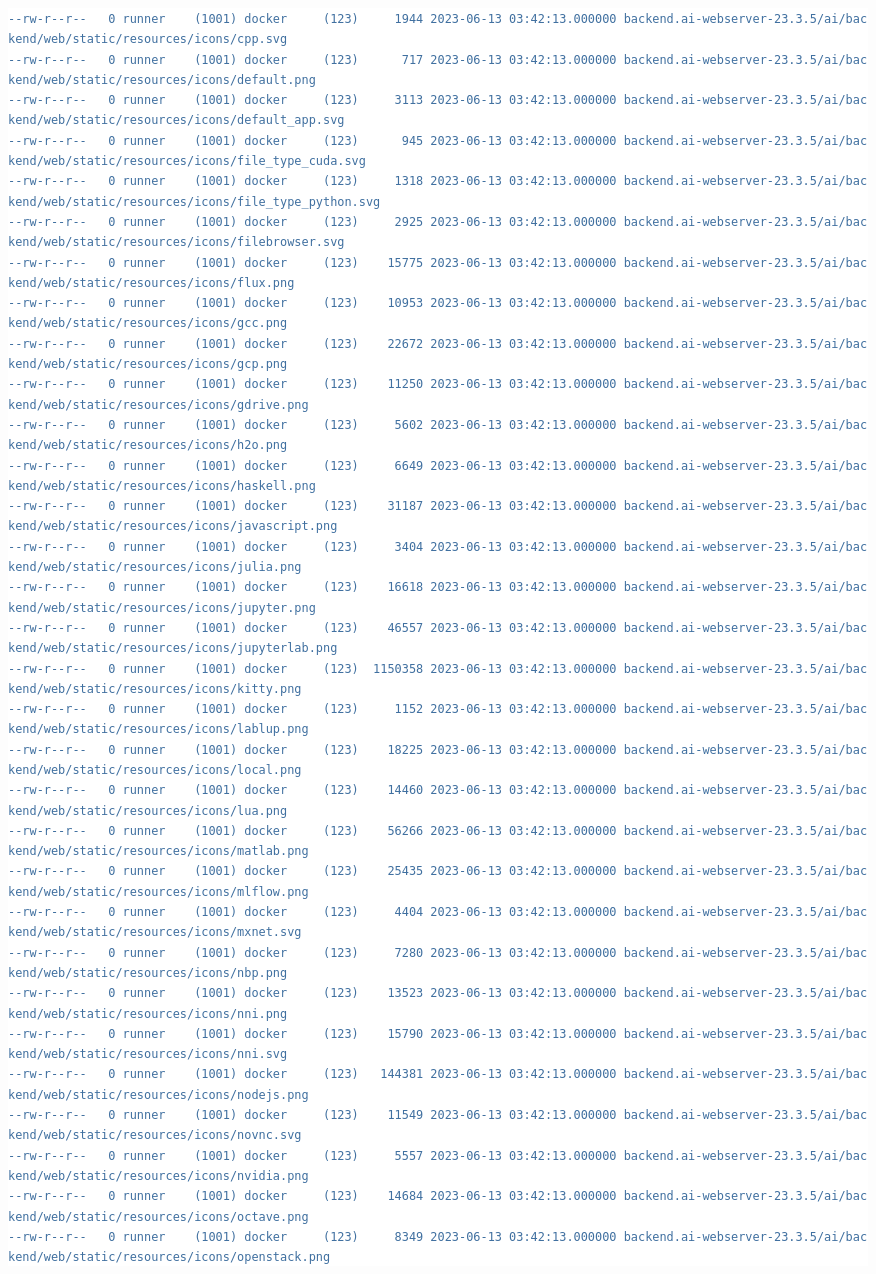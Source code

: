 ```diff
--rw-r--r--   0 runner    (1001) docker     (123)     1944 2023-06-13 03:42:13.000000 backend.ai-webserver-23.3.5/ai/backend/web/static/resources/icons/cpp.svg
--rw-r--r--   0 runner    (1001) docker     (123)      717 2023-06-13 03:42:13.000000 backend.ai-webserver-23.3.5/ai/backend/web/static/resources/icons/default.png
--rw-r--r--   0 runner    (1001) docker     (123)     3113 2023-06-13 03:42:13.000000 backend.ai-webserver-23.3.5/ai/backend/web/static/resources/icons/default_app.svg
--rw-r--r--   0 runner    (1001) docker     (123)      945 2023-06-13 03:42:13.000000 backend.ai-webserver-23.3.5/ai/backend/web/static/resources/icons/file_type_cuda.svg
--rw-r--r--   0 runner    (1001) docker     (123)     1318 2023-06-13 03:42:13.000000 backend.ai-webserver-23.3.5/ai/backend/web/static/resources/icons/file_type_python.svg
--rw-r--r--   0 runner    (1001) docker     (123)     2925 2023-06-13 03:42:13.000000 backend.ai-webserver-23.3.5/ai/backend/web/static/resources/icons/filebrowser.svg
--rw-r--r--   0 runner    (1001) docker     (123)    15775 2023-06-13 03:42:13.000000 backend.ai-webserver-23.3.5/ai/backend/web/static/resources/icons/flux.png
--rw-r--r--   0 runner    (1001) docker     (123)    10953 2023-06-13 03:42:13.000000 backend.ai-webserver-23.3.5/ai/backend/web/static/resources/icons/gcc.png
--rw-r--r--   0 runner    (1001) docker     (123)    22672 2023-06-13 03:42:13.000000 backend.ai-webserver-23.3.5/ai/backend/web/static/resources/icons/gcp.png
--rw-r--r--   0 runner    (1001) docker     (123)    11250 2023-06-13 03:42:13.000000 backend.ai-webserver-23.3.5/ai/backend/web/static/resources/icons/gdrive.png
--rw-r--r--   0 runner    (1001) docker     (123)     5602 2023-06-13 03:42:13.000000 backend.ai-webserver-23.3.5/ai/backend/web/static/resources/icons/h2o.png
--rw-r--r--   0 runner    (1001) docker     (123)     6649 2023-06-13 03:42:13.000000 backend.ai-webserver-23.3.5/ai/backend/web/static/resources/icons/haskell.png
--rw-r--r--   0 runner    (1001) docker     (123)    31187 2023-06-13 03:42:13.000000 backend.ai-webserver-23.3.5/ai/backend/web/static/resources/icons/javascript.png
--rw-r--r--   0 runner    (1001) docker     (123)     3404 2023-06-13 03:42:13.000000 backend.ai-webserver-23.3.5/ai/backend/web/static/resources/icons/julia.png
--rw-r--r--   0 runner    (1001) docker     (123)    16618 2023-06-13 03:42:13.000000 backend.ai-webserver-23.3.5/ai/backend/web/static/resources/icons/jupyter.png
--rw-r--r--   0 runner    (1001) docker     (123)    46557 2023-06-13 03:42:13.000000 backend.ai-webserver-23.3.5/ai/backend/web/static/resources/icons/jupyterlab.png
--rw-r--r--   0 runner    (1001) docker     (123)  1150358 2023-06-13 03:42:13.000000 backend.ai-webserver-23.3.5/ai/backend/web/static/resources/icons/kitty.png
--rw-r--r--   0 runner    (1001) docker     (123)     1152 2023-06-13 03:42:13.000000 backend.ai-webserver-23.3.5/ai/backend/web/static/resources/icons/lablup.png
--rw-r--r--   0 runner    (1001) docker     (123)    18225 2023-06-13 03:42:13.000000 backend.ai-webserver-23.3.5/ai/backend/web/static/resources/icons/local.png
--rw-r--r--   0 runner    (1001) docker     (123)    14460 2023-06-13 03:42:13.000000 backend.ai-webserver-23.3.5/ai/backend/web/static/resources/icons/lua.png
--rw-r--r--   0 runner    (1001) docker     (123)    56266 2023-06-13 03:42:13.000000 backend.ai-webserver-23.3.5/ai/backend/web/static/resources/icons/matlab.png
--rw-r--r--   0 runner    (1001) docker     (123)    25435 2023-06-13 03:42:13.000000 backend.ai-webserver-23.3.5/ai/backend/web/static/resources/icons/mlflow.png
--rw-r--r--   0 runner    (1001) docker     (123)     4404 2023-06-13 03:42:13.000000 backend.ai-webserver-23.3.5/ai/backend/web/static/resources/icons/mxnet.svg
--rw-r--r--   0 runner    (1001) docker     (123)     7280 2023-06-13 03:42:13.000000 backend.ai-webserver-23.3.5/ai/backend/web/static/resources/icons/nbp.png
--rw-r--r--   0 runner    (1001) docker     (123)    13523 2023-06-13 03:42:13.000000 backend.ai-webserver-23.3.5/ai/backend/web/static/resources/icons/nni.png
--rw-r--r--   0 runner    (1001) docker     (123)    15790 2023-06-13 03:42:13.000000 backend.ai-webserver-23.3.5/ai/backend/web/static/resources/icons/nni.svg
--rw-r--r--   0 runner    (1001) docker     (123)   144381 2023-06-13 03:42:13.000000 backend.ai-webserver-23.3.5/ai/backend/web/static/resources/icons/nodejs.png
--rw-r--r--   0 runner    (1001) docker     (123)    11549 2023-06-13 03:42:13.000000 backend.ai-webserver-23.3.5/ai/backend/web/static/resources/icons/novnc.svg
--rw-r--r--   0 runner    (1001) docker     (123)     5557 2023-06-13 03:42:13.000000 backend.ai-webserver-23.3.5/ai/backend/web/static/resources/icons/nvidia.png
--rw-r--r--   0 runner    (1001) docker     (123)    14684 2023-06-13 03:42:13.000000 backend.ai-webserver-23.3.5/ai/backend/web/static/resources/icons/octave.png
--rw-r--r--   0 runner    (1001) docker     (123)     8349 2023-06-13 03:42:13.000000 backend.ai-webserver-23.3.5/ai/backend/web/static/resources/icons/openstack.png
```